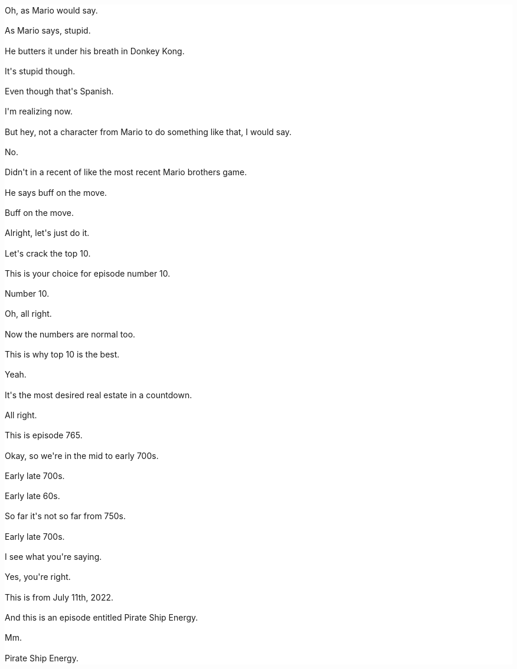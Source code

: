 Oh, as Mario would say.

As Mario says, stupid.

He butters it under his breath in Donkey Kong.

It's stupid though.

Even though that's Spanish.

I'm realizing now.

But hey, not a character from Mario to do something like that, I would say.

No.

Didn't in a recent of like the most recent Mario brothers game.

He says buff on the move.

Buff on the move.

Alright, let's just do it.

Let's crack the top 10.

This is your choice for episode number 10.

Number 10.

Oh, all right.

Now the numbers are normal too.

This is why top 10 is the best.

Yeah.

It's the most desired real estate in a countdown.

All right.

This is episode 765.

Okay, so we're in the mid to early 700s.

Early late 700s.

Early late 60s.

So far it's not so far from 750s.

Early late 700s.

I see what you're saying.

Yes, you're right.

This is from July 11th, 2022.

And this is an episode entitled Pirate Ship Energy.

Mm.

Pirate Ship Energy.
